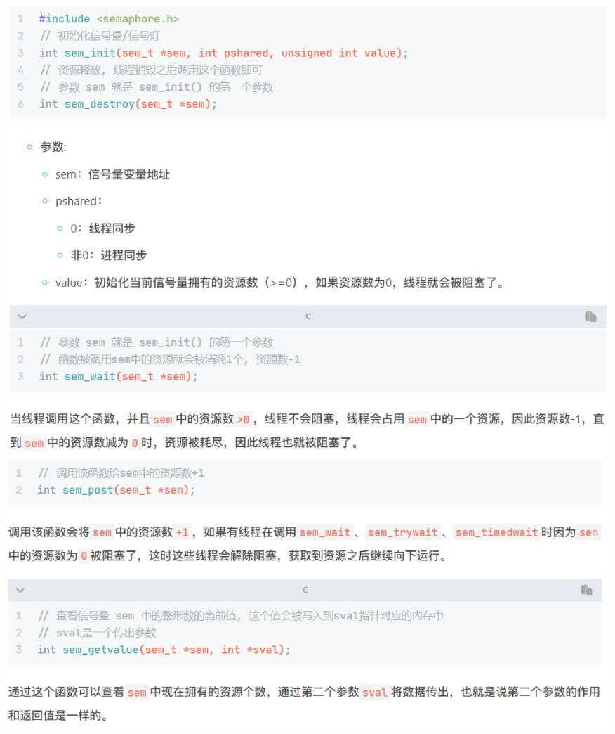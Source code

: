 ![picture 1](../images/f223048a10e145c20817176ef2bd745401a8f83f9ccdb2f306e790b852b2818d.png)  
![picture 2](../images/fbe73db77c880753a56865990bf0e3d859b565e1b961b9e5aba3fc7ae7f77534.png)  
